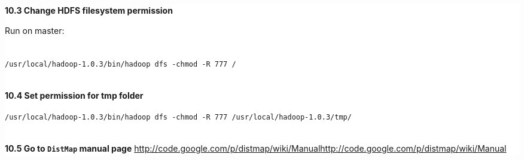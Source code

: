 <b>10.3 Change HDFS filesystem permission</b>

Run on master:<br>
<br>
<pre><code>/usr/local/hadoop-1.0.3/bin/hadoop dfs -chmod -R 777 /<br>
</code></pre>

<b>10.4 Set permission for tmp folder</b>
<pre><code>/usr/local/hadoop-1.0.3/bin/hadoop dfs -chmod -R 777 /usr/local/hadoop-1.0.3/tmp/<br>
</code></pre>


<b>10.5 Go to <code>DistMap</code> manual page</b> <a href='http://code.google.com/p/distmap/wiki/Manual'>http://code.google.com/p/distmap/wiki/Manual</a><a href='http://code.google.com/p/distmap/wiki/Manual'>http://code.google.com/p/distmap/wiki/Manual</a>